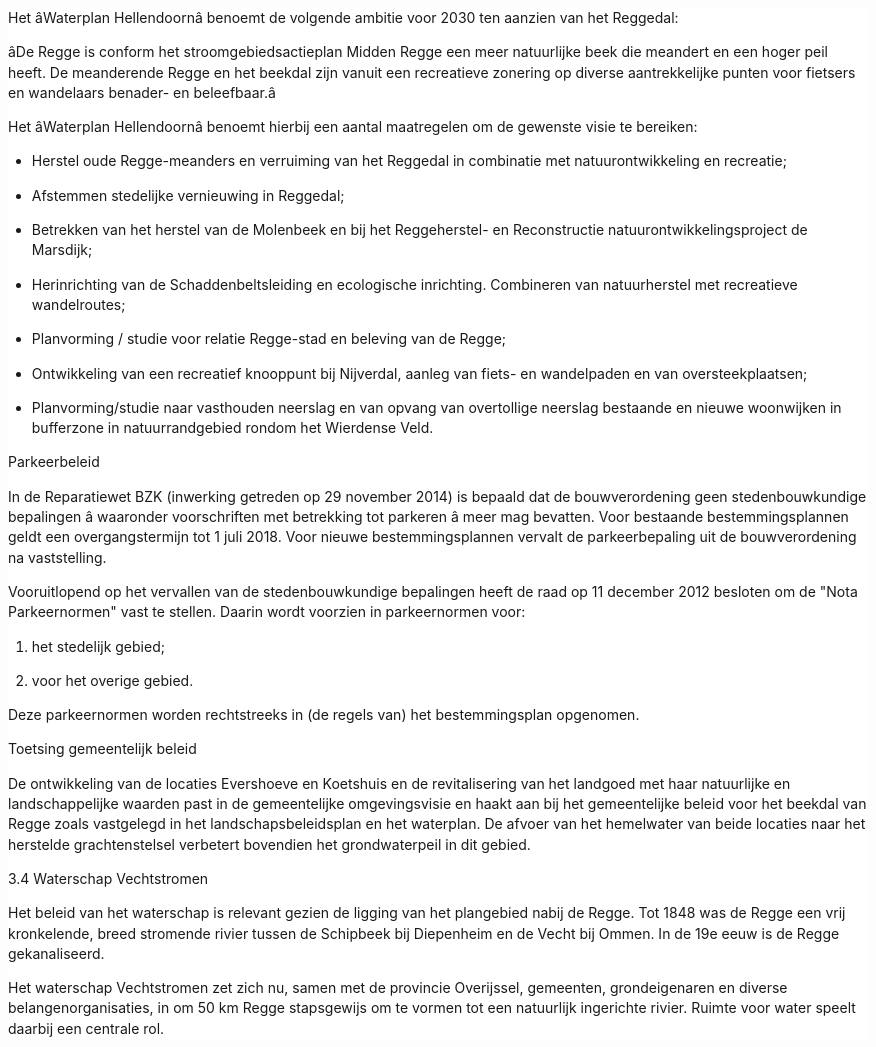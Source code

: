 Het âWaterplan Hellendoornâ benoemt de volgende ambitie voor 2030 ten aanzien van het Reggedal:

âDe Regge is conform het stroomgebiedsactieplan Midden Regge een meer natuurlijke beek die meandert en een hoger peil heeft. De meanderende Regge en het beekdal zijn vanuit een recreatieve zonering op diverse aantrekkelijke punten voor fietsers en wandelaars benader\- en beleefbaar.â

Het âWaterplan Hellendoornâ benoemt hierbij een aantal maatregelen om de gewenste visie te bereiken:

* Herstel oude Regge\-meanders en verruiming van het Reggedal in combinatie met natuurontwikkeling en recreatie;

* Afstemmen stedelijke vernieuwing in Reggedal;

* Betrekken van het herstel van de Molenbeek en bij het Reggeherstel\- en Reconstructie natuurontwikkelingsproject de Marsdijk;

* Herinrichting van de Schaddenbeltsleiding en ecologische inrichting. Combineren van natuurherstel met recreatieve wandelroutes;

* Planvorming / studie voor relatie Regge\-stad en beleving van de Regge;

* Ontwikkeling van een recreatief knooppunt bij Nijverdal, aanleg van fiets\- en wandelpaden en van oversteekplaatsen;

* Planvorming/studie naar vasthouden neerslag en van opvang van overtollige neerslag bestaande en nieuwe woonwijken in bufferzone in natuurrandgebied rondom het Wierdense Veld.

Parkeerbeleid

In de Reparatiewet BZK (inwerking getreden op 29 november 2014\) is bepaald dat de bouwverordening geen stedenbouwkundige bepalingen â waaronder voorschriften met betrekking tot parkeren â meer mag bevatten. Voor bestaande bestemmingsplannen geldt een overgangstermijn tot 1 juli 2018\. Voor nieuwe bestemmingsplannen vervalt de parkeerbepaling uit de bouwverordening na vaststelling.

Vooruitlopend op het vervallen van de stedenbouwkundige bepalingen heeft de raad op 11 december 2012 besloten om de "Nota Parkeernormen" vast te stellen. Daarin wordt voorzien in parkeernormen voor:

1. het stedelijk gebied;

2. voor het overige gebied.

Deze parkeernormen worden rechtstreeks in (de regels van) het bestemmingsplan opgenomen.

Toetsing gemeentelijk beleid

De ontwikkeling van de locaties Evershoeve en Koetshuis en de revitalisering van het landgoed met haar natuurlijke en landschappelijke waarden past in de gemeentelijke omgevingsvisie en haakt aan bij het gemeentelijke beleid voor het beekdal van Regge zoals vastgelegd in het landschapsbeleidsplan en het waterplan. De afvoer van het hemelwater van beide locaties naar het herstelde grachtenstelsel verbetert bovendien het grondwaterpeil in dit gebied.

3\.4 Waterschap Vechtstromen

Het beleid van het waterschap is relevant gezien de ligging van het plangebied nabij de Regge. Tot 1848 was de Regge een vrij kronkelende, breed stromende rivier tussen de Schipbeek bij Diepenheim en de Vecht bij Ommen. In de 19e eeuw is de Regge gekanaliseerd.

Het waterschap Vechtstromen zet zich nu, samen met de provincie Overijssel, gemeenten, grondeigenaren en diverse belangenorganisaties, in om 50 km Regge stapsgewijs om te vormen tot een natuurlijk ingerichte rivier. Ruimte voor water speelt daarbij een centrale rol.
